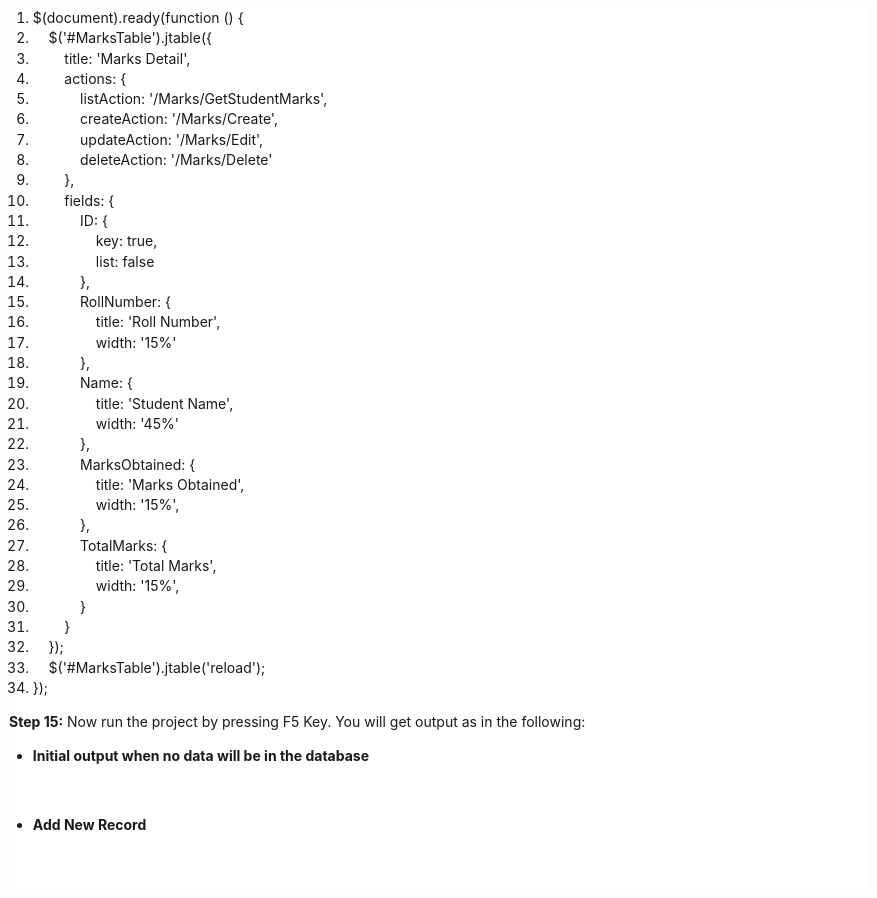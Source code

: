 <ol start="1" class="dp-c"><li class="alt"><span><span>$(document).ready(</span><span class="keyword">function</span><span>&nbsp;()&nbsp;{&nbsp;&nbsp;</span></span></li><li class=""><span>&nbsp;&nbsp;&nbsp;&nbsp;$(<span class="string">'#MarksTable'</span><span>).jtable({&nbsp;&nbsp;</span></span></li><li class="alt"><span>&nbsp;&nbsp;&nbsp;&nbsp;&nbsp;&nbsp;&nbsp;&nbsp;title:&nbsp;<span class="string">'Marks&nbsp;Detail'</span><span>,&nbsp;&nbsp;</span></span></li><li class=""><span>&nbsp;&nbsp;&nbsp;&nbsp;&nbsp;&nbsp;&nbsp;&nbsp;actions:&nbsp;{&nbsp;&nbsp;</span></li><li class="alt"><span>&nbsp;&nbsp;&nbsp;&nbsp;&nbsp;&nbsp;&nbsp;&nbsp;&nbsp;&nbsp;&nbsp;&nbsp;listAction:&nbsp;<span class="string">'/Marks/GetStudentMarks'</span><span>,&nbsp;&nbsp;</span></span></li><li class=""><span>&nbsp;&nbsp;&nbsp;&nbsp;&nbsp;&nbsp;&nbsp;&nbsp;&nbsp;&nbsp;&nbsp;&nbsp;createAction:&nbsp;<span class="string">'/Marks/Create'</span><span>,&nbsp;&nbsp;</span></span></li><li class="alt"><span>&nbsp;&nbsp;&nbsp;&nbsp;&nbsp;&nbsp;&nbsp;&nbsp;&nbsp;&nbsp;&nbsp;&nbsp;updateAction:&nbsp;<span class="string">'/Marks/Edit'</span><span>,&nbsp;&nbsp;</span></span></li><li class=""><span>&nbsp;&nbsp;&nbsp;&nbsp;&nbsp;&nbsp;&nbsp;&nbsp;&nbsp;&nbsp;&nbsp;&nbsp;deleteAction:&nbsp;<span class="string">'/Marks/Delete'</span><span>&nbsp;&nbsp;</span></span></li><li class="alt"><span>&nbsp;&nbsp;&nbsp;&nbsp;&nbsp;&nbsp;&nbsp;&nbsp;},&nbsp;&nbsp;</span></li><li class=""><span>&nbsp;&nbsp;&nbsp;&nbsp;&nbsp;&nbsp;&nbsp;&nbsp;fields:&nbsp;{&nbsp;&nbsp;</span></li><li class="alt"><span>&nbsp;&nbsp;&nbsp;&nbsp;&nbsp;&nbsp;&nbsp;&nbsp;&nbsp;&nbsp;&nbsp;&nbsp;ID:&nbsp;{&nbsp;&nbsp;</span></li><li class=""><span>&nbsp;&nbsp;&nbsp;&nbsp;&nbsp;&nbsp;&nbsp;&nbsp;&nbsp;&nbsp;&nbsp;&nbsp;&nbsp;&nbsp;&nbsp;&nbsp;key:&nbsp;<span class="keyword">true</span><span>,&nbsp;&nbsp;</span></span></li><li class="alt"><span>&nbsp;&nbsp;&nbsp;&nbsp;&nbsp;&nbsp;&nbsp;&nbsp;&nbsp;&nbsp;&nbsp;&nbsp;&nbsp;&nbsp;&nbsp;&nbsp;list:&nbsp;<span class="keyword">false</span><span>&nbsp;&nbsp;</span></span></li><li class=""><span>&nbsp;&nbsp;&nbsp;&nbsp;&nbsp;&nbsp;&nbsp;&nbsp;&nbsp;&nbsp;&nbsp;&nbsp;},&nbsp;&nbsp;</span></li><li class="alt"><span>&nbsp;&nbsp;&nbsp;&nbsp;&nbsp;&nbsp;&nbsp;&nbsp;&nbsp;&nbsp;&nbsp;&nbsp;RollNumber:&nbsp;{&nbsp;&nbsp;</span></li><li class=""><span>&nbsp;&nbsp;&nbsp;&nbsp;&nbsp;&nbsp;&nbsp;&nbsp;&nbsp;&nbsp;&nbsp;&nbsp;&nbsp;&nbsp;&nbsp;&nbsp;title:&nbsp;<span class="string">'Roll&nbsp;Number'</span><span>,&nbsp;&nbsp;</span></span></li><li class="alt"><span>&nbsp;&nbsp;&nbsp;&nbsp;&nbsp;&nbsp;&nbsp;&nbsp;&nbsp;&nbsp;&nbsp;&nbsp;&nbsp;&nbsp;&nbsp;&nbsp;width:&nbsp;<span class="string">'15%'</span><span>&nbsp;&nbsp;</span></span></li><li class=""><span>&nbsp;&nbsp;&nbsp;&nbsp;&nbsp;&nbsp;&nbsp;&nbsp;&nbsp;&nbsp;&nbsp;&nbsp;},&nbsp;&nbsp;</span></li><li class="alt"><span>&nbsp;&nbsp;&nbsp;&nbsp;&nbsp;&nbsp;&nbsp;&nbsp;&nbsp;&nbsp;&nbsp;&nbsp;Name:&nbsp;{&nbsp;&nbsp;</span></li><li class=""><span>&nbsp;&nbsp;&nbsp;&nbsp;&nbsp;&nbsp;&nbsp;&nbsp;&nbsp;&nbsp;&nbsp;&nbsp;&nbsp;&nbsp;&nbsp;&nbsp;title:&nbsp;<span class="string">'Student&nbsp;Name'</span><span>,&nbsp;&nbsp;</span></span></li><li class="alt"><span>&nbsp;&nbsp;&nbsp;&nbsp;&nbsp;&nbsp;&nbsp;&nbsp;&nbsp;&nbsp;&nbsp;&nbsp;&nbsp;&nbsp;&nbsp;&nbsp;width:&nbsp;<span class="string">'45%'</span><span>&nbsp;&nbsp;</span></span></li><li class=""><span>&nbsp;&nbsp;&nbsp;&nbsp;&nbsp;&nbsp;&nbsp;&nbsp;&nbsp;&nbsp;&nbsp;&nbsp;},&nbsp;&nbsp;</span></li><li class="alt"><span>&nbsp;&nbsp;&nbsp;&nbsp;&nbsp;&nbsp;&nbsp;&nbsp;&nbsp;&nbsp;&nbsp;&nbsp;MarksObtained:&nbsp;{&nbsp;&nbsp;</span></li><li class=""><span>&nbsp;&nbsp;&nbsp;&nbsp;&nbsp;&nbsp;&nbsp;&nbsp;&nbsp;&nbsp;&nbsp;&nbsp;&nbsp;&nbsp;&nbsp;&nbsp;title:&nbsp;<span class="string">'Marks&nbsp;Obtained'</span><span>,&nbsp;&nbsp;</span></span></li><li class="alt"><span>&nbsp;&nbsp;&nbsp;&nbsp;&nbsp;&nbsp;&nbsp;&nbsp;&nbsp;&nbsp;&nbsp;&nbsp;&nbsp;&nbsp;&nbsp;&nbsp;width:&nbsp;<span class="string">'15%'</span><span>,&nbsp;&nbsp;</span></span></li><li class=""><span>&nbsp;&nbsp;&nbsp;&nbsp;&nbsp;&nbsp;&nbsp;&nbsp;&nbsp;&nbsp;&nbsp;&nbsp;},&nbsp;&nbsp;</span></li><li class="alt"><span>&nbsp;&nbsp;&nbsp;&nbsp;&nbsp;&nbsp;&nbsp;&nbsp;&nbsp;&nbsp;&nbsp;&nbsp;TotalMarks:&nbsp;{&nbsp;&nbsp;</span></li><li class=""><span>&nbsp;&nbsp;&nbsp;&nbsp;&nbsp;&nbsp;&nbsp;&nbsp;&nbsp;&nbsp;&nbsp;&nbsp;&nbsp;&nbsp;&nbsp;&nbsp;title:&nbsp;<span class="string">'Total&nbsp;Marks'</span><span>,&nbsp;&nbsp;</span></span></li><li class="alt"><span>&nbsp;&nbsp;&nbsp;&nbsp;&nbsp;&nbsp;&nbsp;&nbsp;&nbsp;&nbsp;&nbsp;&nbsp;&nbsp;&nbsp;&nbsp;&nbsp;width:&nbsp;<span class="string">'15%'</span><span>,&nbsp;&nbsp;</span></span></li><li class=""><span>&nbsp;&nbsp;&nbsp;&nbsp;&nbsp;&nbsp;&nbsp;&nbsp;&nbsp;&nbsp;&nbsp;&nbsp;}&nbsp;&nbsp;</span></li><li class="alt"><span>&nbsp;&nbsp;&nbsp;&nbsp;&nbsp;&nbsp;&nbsp;&nbsp;}&nbsp;&nbsp;</span></li><li class=""><span>&nbsp;&nbsp;&nbsp;&nbsp;});&nbsp;&nbsp;</span></li><li class="alt"><span>&nbsp;&nbsp;&nbsp;&nbsp;$(<span class="string">'#MarksTable'</span><span>).jtable(</span><span class="string">'reload'</span><span>);&nbsp;&nbsp;</span></span></li><li class=""><span>});&nbsp;&nbsp;</span></li> </ol> </div> </div> <div><strong>Step 15:</strong>&nbsp;Now run the project by pressing F5 Key. You will get output as in the following:</div> <div> <ul><li><strong>Initial output when no data will be in the database<br></strong><strong></strong></li> </ul> <div><strong><img src="http://csharpcorner.mindcrackerinc.netdna-cdn.com/article/crud-operation-in-jtable-using-mvc/Images/17.PNG" alt=""><br> </strong></div> </div> <div> <ul><li><strong>Add New Record</strong></li> </ul> <div><strong><img src="http://csharpcorner.mindcrackerinc.netdna-cdn.com/article/crud-operation-in-jtable-using-mvc/Images/18.PNG" alt=""><br> </strong></div> </div> </div> <div>&nbsp;</div> <div>